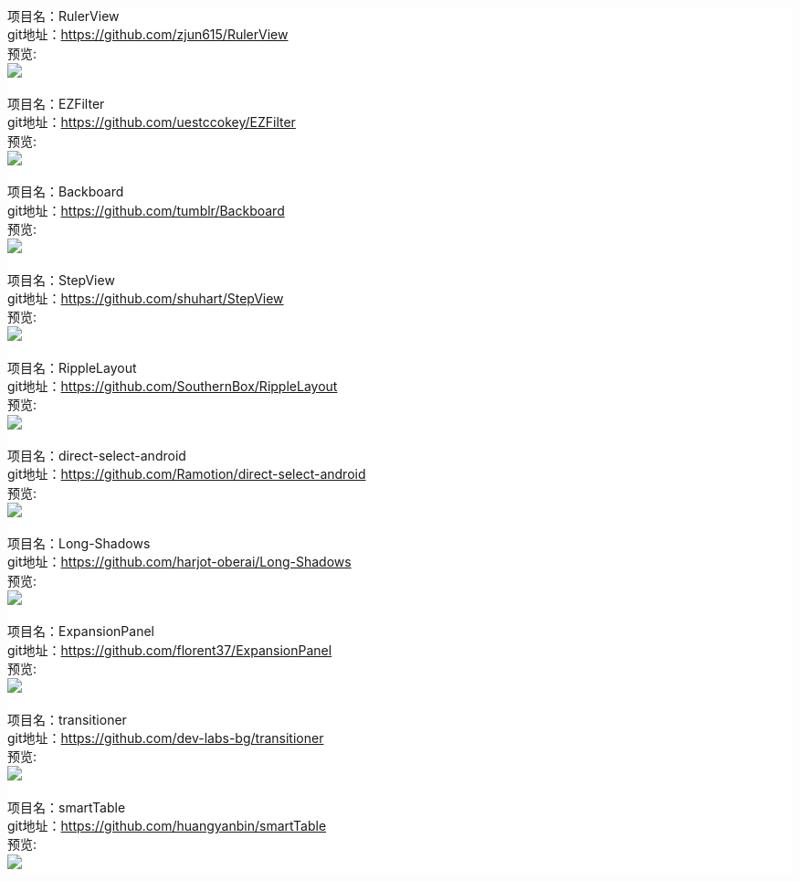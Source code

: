 项目名：RulerView<br>
git地址：https://github.com/zjun615/RulerView<br>
预览:<br>
<img src="https://github.com/zjun615/RuleView/raw/master/img/all.gif" width="28%"/>

项目名：EZFilter<br>
git地址：https://github.com/uestccokey/EZFilter<br>
预览:<br>
<img src="https://raw.githubusercontent.com/uestccokey/EZFilter/develop/view-filter.gif" width="28%"/>

项目名：Backboard<br>
git地址：https://github.com/tumblr/Backboard<br>
预览:<br>
<img src="https://github.com/tumblr/Backboard/raw/screenshots/screenshots/bloom.gif?raw=true" width="28%"/>

项目名：StepView<br>
git地址：https://github.com/shuhart/StepView<br>
预览:<br>
<img src="https://github.com/shuhart/StepView/raw/master/images/animation_line.gif" width="28%"/>

项目名：RippleLayout<br>
git地址：https://github.com/SouthernBox/RippleLayout<br>
预览:<br>
<img src="https://github.com/SouthernBox/RippleLayout/raw/master/images/RippleLayout.gif" width="38%"/>

项目名：direct-select-android<br>
git地址：https://github.com/Ramotion/direct-select-android<br>
预览:<br>
<img src="https://github.com/Ramotion/direct-select-android/raw/master/direct_select_preview.gif" width="38%"/>

项目名：Long-Shadows<br>
git地址：https://github.com/harjot-oberai/Long-Shadows<br>
预览:<br>
<img src="https://github.com/harjot-oberai/Long-Shadows/raw/master/screens/cover.png" width="38%"/>

项目名：ExpansionPanel<br>
git地址：https://github.com/florent37/ExpansionPanel<br>
预览:<br>
<img src="https://raw.githubusercontent.com/florent37/ExpansionPanel/master/medias/video1.gif" width="28%"/>

项目名：transitioner<br>
git地址：https://github.com/dev-labs-bg/transitioner<br>
预览:<br>
<img src="https://github.com/dev-labs-bg/transitioner/raw/master/preview1.gif" width="28%"/>

项目名：smartTable<br>
git地址：https://github.com/huangyanbin/smartTable<br>
预览:<br>
<img src="https://github.com/huangyanbin/smartTable/raw/master/img/seat.jpg" width="28%"/>

